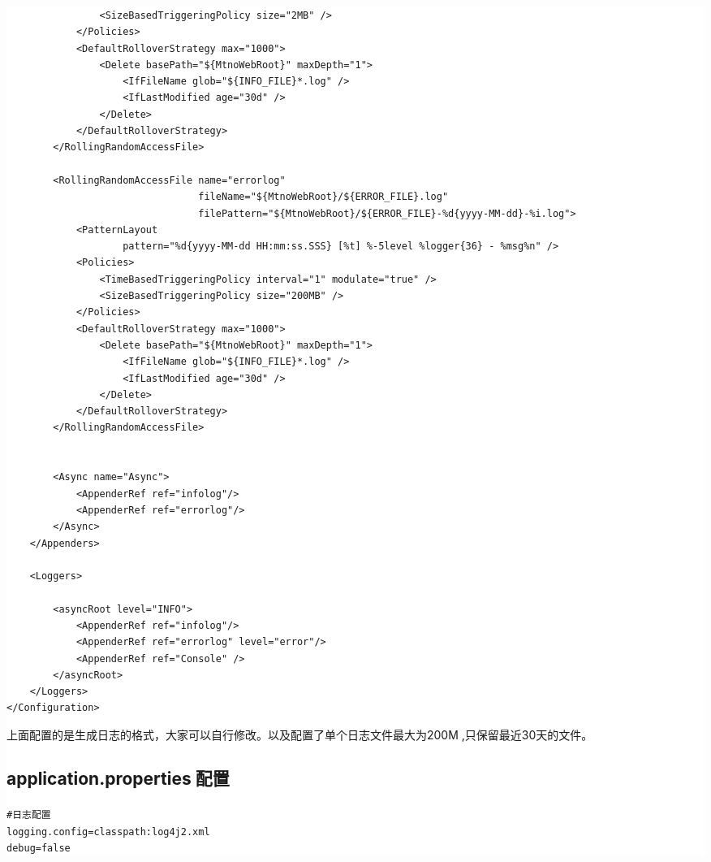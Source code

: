 ```
                <SizeBasedTriggeringPolicy size="2MB" />
            </Policies>
            <DefaultRolloverStrategy max="1000">
                <Delete basePath="${MtnoWebRoot}" maxDepth="1">
                    <IfFileName glob="${INFO_FILE}*.log" />
                    <IfLastModified age="30d" />
                </Delete>
            </DefaultRolloverStrategy>
        </RollingRandomAccessFile>

        <RollingRandomAccessFile name="errorlog"
                                 fileName="${MtnoWebRoot}/${ERROR_FILE}.log"
                                 filePattern="${MtnoWebRoot}/${ERROR_FILE}-%d{yyyy-MM-dd}-%i.log">
            <PatternLayout
                    pattern="%d{yyyy-MM-dd HH:mm:ss.SSS} [%t] %-5level %logger{36} - %msg%n" />
            <Policies>
                <TimeBasedTriggeringPolicy interval="1" modulate="true" />
                <SizeBasedTriggeringPolicy size="200MB" />
            </Policies>
            <DefaultRolloverStrategy max="1000">
                <Delete basePath="${MtnoWebRoot}" maxDepth="1">
                    <IfFileName glob="${INFO_FILE}*.log" />
                    <IfLastModified age="30d" />
                </Delete>
            </DefaultRolloverStrategy>
        </RollingRandomAccessFile>


        <Async name="Async">
            <AppenderRef ref="infolog"/>
            <AppenderRef ref="errorlog"/>
        </Async>
    </Appenders>

    <Loggers>

        <asyncRoot level="INFO">
            <AppenderRef ref="infolog"/>
            <AppenderRef ref="errorlog" level="error"/>
            <AppenderRef ref="Console" />
        </asyncRoot>
    </Loggers>
</Configuration>

```
上面配置的是生成日志的格式，大家可以自行修改。以及配置了单个日志文件最大为200M ,只保留最近30天的文件。

## application.properties 配置
```
#日志配置
logging.config=classpath:log4j2.xml
debug=false
```
